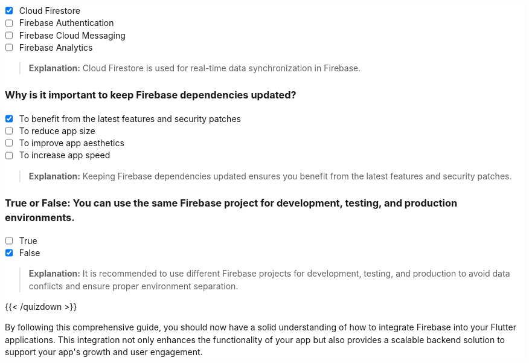 - [x] Cloud Firestore
- [ ] Firebase Authentication
- [ ] Firebase Cloud Messaging
- [ ] Firebase Analytics

> **Explanation:** Cloud Firestore is used for real-time data synchronization in Firebase.

### Why is it important to keep Firebase dependencies updated?

- [x] To benefit from the latest features and security patches
- [ ] To reduce app size
- [ ] To improve app aesthetics
- [ ] To increase app speed

> **Explanation:** Keeping Firebase dependencies updated ensures you benefit from the latest features and security patches.

### True or False: You can use the same Firebase project for development, testing, and production environments.

- [ ] True
- [x] False

> **Explanation:** It is recommended to use different Firebase projects for development, testing, and production to avoid data conflicts and ensure proper environment separation.

{{< /quizdown >}}

By following this comprehensive guide, you should now have a solid understanding of how to integrate Firebase into your Flutter applications. This integration not only enhances the functionality of your app but also provides a scalable backend solution to support your app's growth and user engagement.
